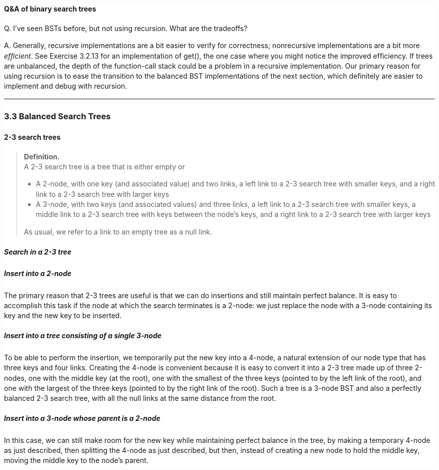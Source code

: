 #### Q&A of binary search trees

Q.  I’ve seen BSTs before, but not using recursion. What are the tradeoffs?

A. Generally,  recursive implementations are a bit easier to verify for correctness; nonrecursive implementations are a bit more *efﬁcient*.
See Exercise 3.2.13 for an implementation of get(), the one case where you might notice the improved efﬁciency.
If trees are unbalanced, the depth of the  function-call stack could be a problem in a recursive implementation.
Our primary reason for using recursion is to ease the transition to the balanced BST implementations of the next section, which deﬁnitely are easier to implement and debug with recursion.

--------------------------------------------------------------------------------

### 3.3 Balanced Search Trees

#### 2-3 search trees

> **Definition.**  
> A 2-3 search tree is a tree that is either empty or
>  - A 2-node, with one key (and associated value) and two links, a left link to a 2-3 search tree with smaller keys, and a right link to a 2-3 search tree with larger keys
>  - A 3-node, with two keys (and associated values) and three links, a left link to a 2-3 search tree with smaller keys, a middle link to a 2-3 search tree with keys between the node’s keys, and a right link to a 2-3 search tree with larger keys
>
> As usual, we refer to a link to an empty tree as a null link.

##### Search in a 2-3 tree

##### Insert into a 2-node

The primary reason that 2-3 trees are useful is that we can do insertions and still maintain perfect balance.
It is easy to accomplish this task if the node at which the search terminates is a 2-node: we just replace the node with a 3-node containing its key and the new key to be inserted.

##### Insert into a tree consisting of a single 3-node

To be able to perform the insertion, we temporarily put the new key into a 4-node, a natural extension of our node type that has three keys and four links. Creating the 4-node is convenient because it is easy to convert it into a 2-3 tree made up of three 2-nodes, one with the middle key (at the root), one with the smallest of the three keys (pointed to by the left link of the root), and one with the largest of the three keys (pointed to by the right link of the root). Such a tree is a 3-node BST and also a perfectly balanced 2-3 search tree, with all the null links at the same distance from the root.

##### Insert into a 3-node whose parent is a 2-node

In this case, we can still make room for the new key while maintaining perfect balance in the tree, by making a temporary 4-node as just described, then splitting the 4-node as just described, but then, instead of creating a new node to hold the middle key, moving the middle key to the node’s parent.
